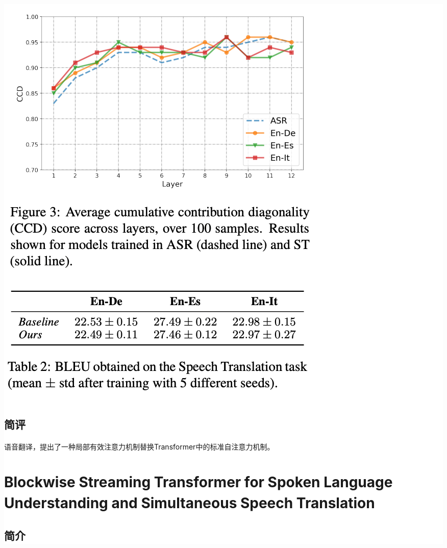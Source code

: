 ![](attachments/Pasted%20image%2020220423233718.png)

![](attachments/Pasted%20image%2020220423233658.png)

## 简评

语音翻译，提出了一种局部有效注意力机制替换Transformer中的标准自注意力机制。

# Blockwise Streaming Transformer for Spoken Language Understanding and Simultaneous Speech Translation

## 简介
